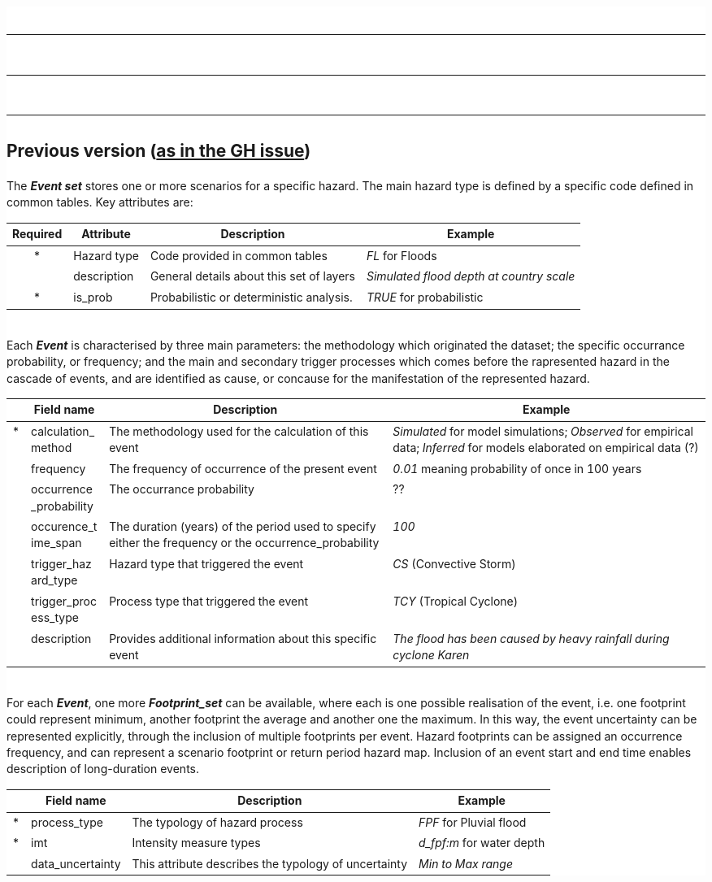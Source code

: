

<br><hr>
<br><hr>
<br><hr>

## Previous version (<a href="https://github.com/GFDRR/rdl-doc/issues/6">as in the GH issue</a>)
The _**Event set**_ stores one or more scenarios for a specific hazard. The main hazard type is defined by a specific code defined in common tables. Key attributes are:

|**Required**| **Attribute** | **Description** | **Example** |
|:---:| --- | --- | --- |
|*| Hazard type | Code provided in common tables | _FL_ for Floods  |
|| description | General details about this set of layers | _Simulated flood depth at country scale_ |
|*| is\_prob | Probabilistic or deterministic analysis. | _TRUE_ for probabilistic |

<br>Each **_Event_** is characterised by three main parameters: the methodology which originated the dataset; the specific occurrance probability, or frequency; and the main and secondary trigger processes which comes before the rapresented hazard in the cascade of events, and are identified as cause, or concause for the manifestation of the represented hazard.

|| **Field name** | **Description** | **Example** |
|:---:|---| --- | --- | 
|*| calculation\_method | The methodology used for the calculation of this event  | _Simulated_ for model simulations; _Observed_ for empirical data; _Inferred_ for models elaborated on empirical data (?) |
|| frequency | The frequency of occurrence of the present event | _0.01_ meaning probability of once in 100 years |
|| occurrence\_probability | The occurrance probability | ?? |
|| occurence\_time\_span | The duration (years) of the period used to specify either the frequency or the occurrence\_probability | _100_ |
|| trigger\_hazard\_type | Hazard type that triggered the event | _CS_ (Convective Storm) |
|| trigger\_process\_type |  Process type that triggered the event | _TCY_  (Tropical Cyclone) |
|| description | Provides additional information about this specific event | _The flood has been caused by heavy rainfall during cyclone Karen_ |

<br>For each **_Event_**, one more **_Footprint_set_** can be available, where each is one possible realisation of the event, i.e. one footprint could represent minimum, another footprint the average and another one the maximum. In this way, the event uncertainty can be represented explicitly, through the inclusion of multiple footprints per event. Hazard footprints can be assigned an occurrence frequency, and can represent a scenario footprint or return period hazard map. Inclusion of an event start and end time enables description of long-duration events.

|| **Field name** |  **Description** | **Example** |
|:---:| --- | --- | --- |
|*| process\_type | The typology of hazard process | _FPF_ for Pluvial flood |
|*| imt | Intensity measure types | _d_fpf:m_ for water depth |
|| data\_uncertainty | This attribute describes the typology of uncertainty | _Min to Max range_ |

